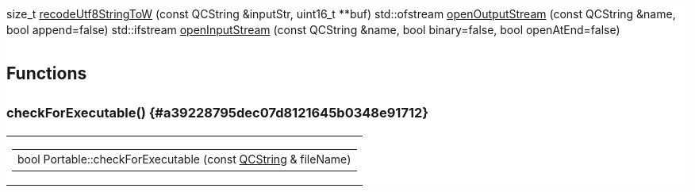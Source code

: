 <tr class="doxyMemberIndexItem">
<td class="doxyMemberIndexItemType" align="left" valign="top">size_t</td>
<td class="doxyMemberIndexItemName" align="left" valign="top"><a href="#a724f5508f1314342da28cc51b867431b">recodeUtf8StringToW</a> (const QCString &amp;inputStr, uint16_t **buf)</td>
</tr>
<tr class="doxyMemberIndexDescription">
<td class="doxyMemberIndexDescriptionLeft"></td>
<td class="doxyMemberIndexDescriptionRight">
</td>
</tr>
<tr class="doxyMemberIndexSeparator">
<td class="doxyMemberIndexSeparator" colspan="2"></td>
</tr>

<tr class="doxyMemberIndexItem">
<td class="doxyMemberIndexItemType" align="left" valign="top">std::ofstream</td>
<td class="doxyMemberIndexItemName" align="left" valign="top"><a href="#a230fceefc8f9abd1e8d4be71d7eef281">openOutputStream</a> (const QCString &amp;name, bool append=false)</td>
</tr>
<tr class="doxyMemberIndexDescription">
<td class="doxyMemberIndexDescriptionLeft"></td>
<td class="doxyMemberIndexDescriptionRight">
</td>
</tr>
<tr class="doxyMemberIndexSeparator">
<td class="doxyMemberIndexSeparator" colspan="2"></td>
</tr>

<tr class="doxyMemberIndexItem">
<td class="doxyMemberIndexItemType" align="left" valign="top">std::ifstream</td>
<td class="doxyMemberIndexItemName" align="left" valign="top"><a href="#a0579eaf8c245a77f1e804a3cf1b0aa73">openInputStream</a> (const QCString &amp;name, bool binary=false, bool openAtEnd=false)</td>
</tr>
<tr class="doxyMemberIndexDescription">
<td class="doxyMemberIndexDescriptionLeft"></td>
<td class="doxyMemberIndexDescriptionRight">
</td>
</tr>
<tr class="doxyMemberIndexSeparator">
<td class="doxyMemberIndexSeparator" colspan="2"></td>
</tr>

</table>


<div class="doxySectionDef">

## Functions

### checkForExecutable() {#a39228795dec07d8121645b0348e91712}

<div class="doxyMemberItem">
<div class="doxyMemberProto">
<table class="doxyMemberLabels">
<tr class="doxyMemberLabels">
<td class="doxyMemberLabelsLeft">
<table class="doxyMemberName">
<tr>
<td class="doxyMemberName">bool Portable::checkForExecutable (const <a href="/web-doxygen/docs/api/classes/qcstring">QCString</a> &amp; fileName)</td>
</tr>
</table>
</td>
</tr>